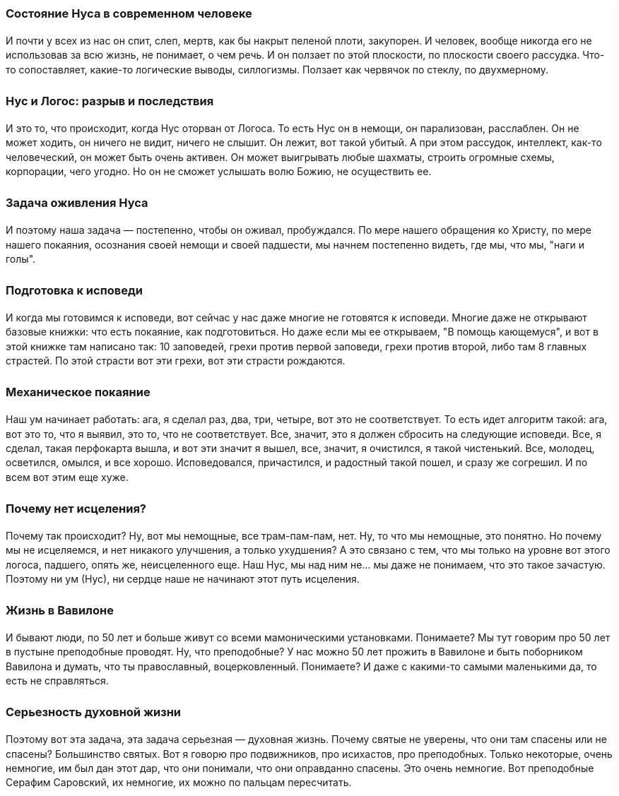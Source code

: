 ### Состояние Нуса в современном человеке  
И почти у всех из нас он спит, слеп, мертв, как бы накрыт пеленой плоти, закупорен. И человек, вообще никогда его не использовав за всю жизнь, не понимает, о чем речь. И он ползает по этой плоскости, по плоскости своего рассудка. Что-то сопоставляет, какие-то логические выводы, силлогизмы. Ползает как червячок по стеклу, по двухмерному.  

### Нус и Логос: разрыв и последствия  
И это то, что происходит, когда Нус оторван от Логоса. То есть Нус он в немощи, он парализован, расслаблен. Он не может ходить, он ничего не видит, ничего не слышит. Он лежит, вот такой убитый. А при этом рассудок, интеллект, как-то человеческий, он может быть очень активен. Он может выигрывать любые шахматы, строить огромные схемы, корпорации, чего угодно. Но он не сможет услышать волю Божию, не осуществить ее.  

### Задача оживления Нуса  
И поэтому наша задача — постепенно, чтобы он оживал, пробуждался. По мере нашего обращения ко Христу, по мере нашего покаяния, осознания своей немощи и своей падшести, мы начнем постепенно видеть, где мы, что мы, "наги и голы".  

### Подготовка к исповеди  
И когда мы готовимся к исповеди, вот сейчас у нас даже многие не готовятся к исповеди. Многие даже не открывают базовые книжки: что есть покаяние, как подготовиться. Но даже если мы ее открываем, "В помощь кающемуся", и вот в этой книжке там написано так: 10 заповедей, грехи против первой заповеди, грехи против второй, либо там 8 главных страстей. По этой страсти вот эти грехи, вот эти страсти рождаются.  

### Механическое покаяние  
Наш ум начинает работать: ага, я сделал раз, два, три, четыре, вот это не соответствует. То есть идет алгоритм такой: ага, вот это то, что я выявил, это то, что не соответствует. Все, значит, это я должен сбросить на следующие исповеди. Все, я сделал, такая перфокарта вышла, и вот эти значит я вышел, все, значит, я очистился, я такой чистенький. Все, молодец, осветился, омылся, и все хорошо. Исповедовался, причастился, и радостный такой пошел, и сразу же согрешил. И по всем вот этим еще хуже.  

### Почему нет исцеления?  
Почему так происходит? Ну, вот мы немощные, все трам-пам-пам, нет. Ну, то что мы немощные, это понятно. Но почему мы не исцеляемся, и нет никакого улучшения, а только ухудшения? А это связано с тем, что мы только на уровне вот этого логоса, падшего, опять же, неисцеленного еще. Наш Нус, мы над ним не... мы даже не понимаем, что это такое зачастую. Поэтому ни ум (Нус), ни сердце наше не начинают этот путь исцеления.  

### Жизнь в Вавилоне  
И бывают люди, по 50 лет и больше живут со всеми мамоническими установками. Понимаете? Мы тут говорим про 50 лет в пустыне преподобные проводят. Ну, что преподобные? У нас можно 50 лет прожить в Вавилоне и быть поборником Вавилона и думать, что ты православный, воцерковленный. Понимаете? И даже с какими-то самыми маленькими да, то есть не справляться.  

### Серьезность духовной жизни  
Поэтому вот эта задача, эта задача серьезная — духовная жизнь. Почему святые не уверены, что они там спасены или не спасены? Большинство святых. Вот я говорю про подвижников, про исихастов, про преподобных. Только некоторые, очень немногие, им был дан этот дар, что они понимали, что они оправданно спасены. Это очень немногие. Вот преподобные Серафим Саровский, их немногие, их можно по пальцам пересчитать.  
